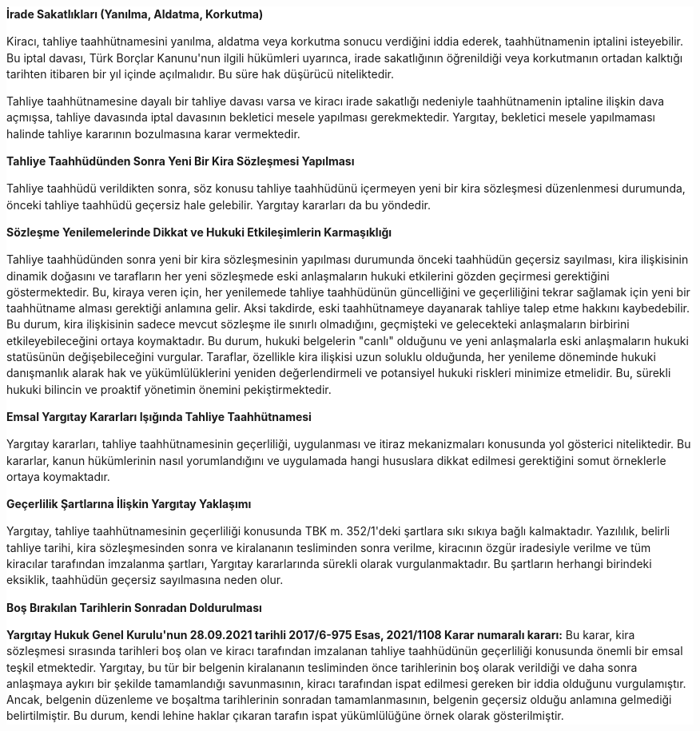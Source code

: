 **İrade Sakatlıkları (Yanılma, Aldatma, Korkutma)**

Kiracı, tahliye taahhütnamesini yanılma, aldatma veya korkutma sonucu verdiğini iddia ederek, taahhütnamenin iptalini isteyebilir. Bu iptal davası, Türk Borçlar Kanunu'nun ilgili hükümleri uyarınca, irade sakatlığının öğrenildiği veya korkutmanın ortadan kalktığı tarihten itibaren bir yıl içinde açılmalıdır. Bu süre hak düşürücü niteliktedir.

Tahliye taahhütnamesine dayalı bir tahliye davası varsa ve kiracı irade sakatlığı nedeniyle taahhütnamenin iptaline ilişkin dava açmışsa, tahliye davasında iptal davasının bekletici mesele yapılması gerekmektedir. Yargıtay, bekletici mesele yapılmaması halinde tahliye kararının bozulmasına karar vermektedir.

**Tahliye Taahhüdünden Sonra Yeni Bir Kira Sözleşmesi Yapılması**

Tahliye taahhüdü verildikten sonra, söz konusu tahliye taahhüdünü içermeyen yeni bir kira sözleşmesi düzenlenmesi durumunda, önceki tahliye taahhüdü geçersiz hale gelebilir. Yargıtay kararları da bu yöndedir.

**Sözleşme Yenilemelerinde Dikkat ve Hukuki Etkileşimlerin Karmaşıklığı**

Tahliye taahhüdünden sonra yeni bir kira sözleşmesinin yapılması durumunda önceki taahhüdün geçersiz sayılması, kira ilişkisinin dinamik doğasını ve tarafların her yeni sözleşmede eski anlaşmaların hukuki etkilerini gözden geçirmesi gerektiğini göstermektedir. Bu, kiraya veren için, her yenilemede tahliye taahhüdünün güncelliğini ve geçerliliğini tekrar sağlamak için yeni bir taahhütname alması gerektiği anlamına gelir. Aksi takdirde, eski taahhütnameye dayanarak tahliye talep etme hakkını kaybedebilir. Bu durum, kira ilişkisinin sadece mevcut sözleşme ile sınırlı olmadığını, geçmişteki ve gelecekteki anlaşmaların birbirini etkileyebileceğini ortaya koymaktadır. Bu durum, hukuki belgelerin "canlı" olduğunu ve yeni anlaşmalarla eski anlaşmaların hukuki statüsünün değişebileceğini vurgular. Taraflar, özellikle kira ilişkisi uzun soluklu olduğunda, her yenileme döneminde hukuki danışmanlık alarak hak ve yükümlülüklerini yeniden değerlendirmeli ve potansiyel hukuki riskleri minimize etmelidir. Bu, sürekli hukuki bilincin ve proaktif yönetimin önemini pekiştirmektedir.

**Emsal Yargıtay Kararları Işığında Tahliye Taahhütnamesi**

Yargıtay kararları, tahliye taahhütnamesinin geçerliliği, uygulanması ve itiraz mekanizmaları konusunda yol gösterici niteliktedir. Bu kararlar, kanun hükümlerinin nasıl yorumlandığını ve uygulamada hangi hususlara dikkat edilmesi gerektiğini somut örneklerle ortaya koymaktadır.

**Geçerlilik Şartlarına İlişkin Yargıtay Yaklaşımı**

Yargıtay, tahliye taahhütnamesinin geçerliliği konusunda TBK m. 352/1'deki şartlara sıkı sıkıya bağlı kalmaktadır. Yazılılık, belirli tahliye tarihi, kira sözleşmesinden sonra ve kiralananın tesliminden sonra verilme, kiracının özgür iradesiyle verilme ve tüm kiracılar tarafından imzalanma şartları, Yargıtay kararlarında sürekli olarak vurgulanmaktadır. Bu şartların herhangi birindeki eksiklik, taahhüdün geçersiz sayılmasına neden olur.

**Boş Bırakılan Tarihlerin Sonradan Doldurulması**

**Yargıtay Hukuk Genel Kurulu'nun 28.09.2021 tarihli 2017/6-975 Esas, 2021/1108 Karar numaralı kararı:** Bu karar, kira sözleşmesi sırasında tarihleri boş olan ve kiracı tarafından imzalanan tahliye taahhüdünün geçerliliği konusunda önemli bir emsal teşkil etmektedir. Yargıtay, bu tür bir belgenin kiralananın tesliminden önce tarihlerinin boş olarak verildiği ve daha sonra anlaşmaya aykırı bir şekilde tamamlandığı savunmasının, kiracı tarafından ispat edilmesi gereken bir iddia olduğunu vurgulamıştır. Ancak, belgenin düzenleme ve boşaltma tarihlerinin sonradan tamamlanmasının, belgenin geçersiz olduğu anlamına gelmediği belirtilmiştir. Bu durum, kendi lehine haklar çıkaran tarafın ispat yükümlülüğüne örnek olarak gösterilmiştir.
